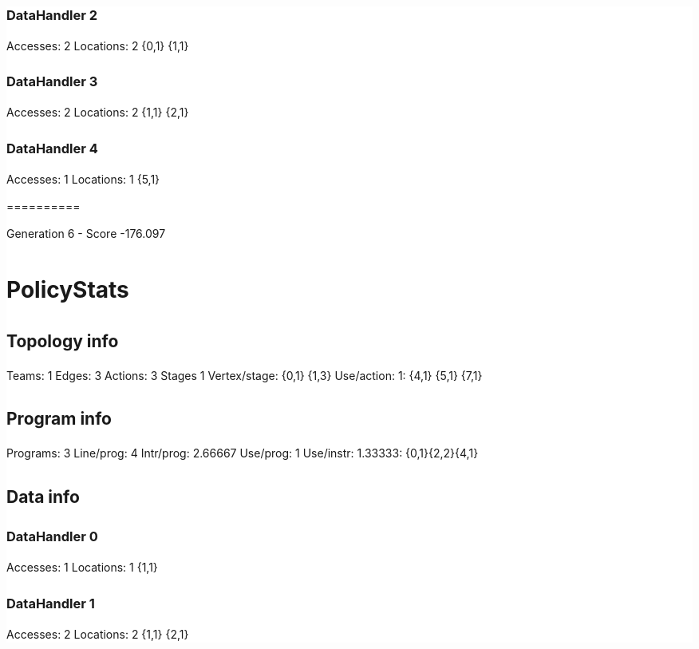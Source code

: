 ### DataHandler 2
Accesses:	2
Locations:	2
{0,1} {1,1} 

### DataHandler 3
Accesses:	2
Locations:	2
{1,1} {2,1} 

### DataHandler 4
Accesses:	1
Locations:	1
{5,1} 


==========

Generation 6 - Score -176.097

# PolicyStats
## Topology info
Teams:		1
Edges:		3
Actions:	3
Stages		1
Vertex/stage:	{0,1} {1,3} 
Use/action:	1: {4,1} {5,1} {7,1} 

## Program info
Programs:	3
Line/prog:	4
Intr/prog:	2.66667
Use/prog:	1
Use/instr:	1.33333: {0,1}{2,2}{4,1}

## Data info

### DataHandler 0
Accesses:	1
Locations:	1
{1,1} 

### DataHandler 1
Accesses:	2
Locations:	2
{1,1} {2,1} 
